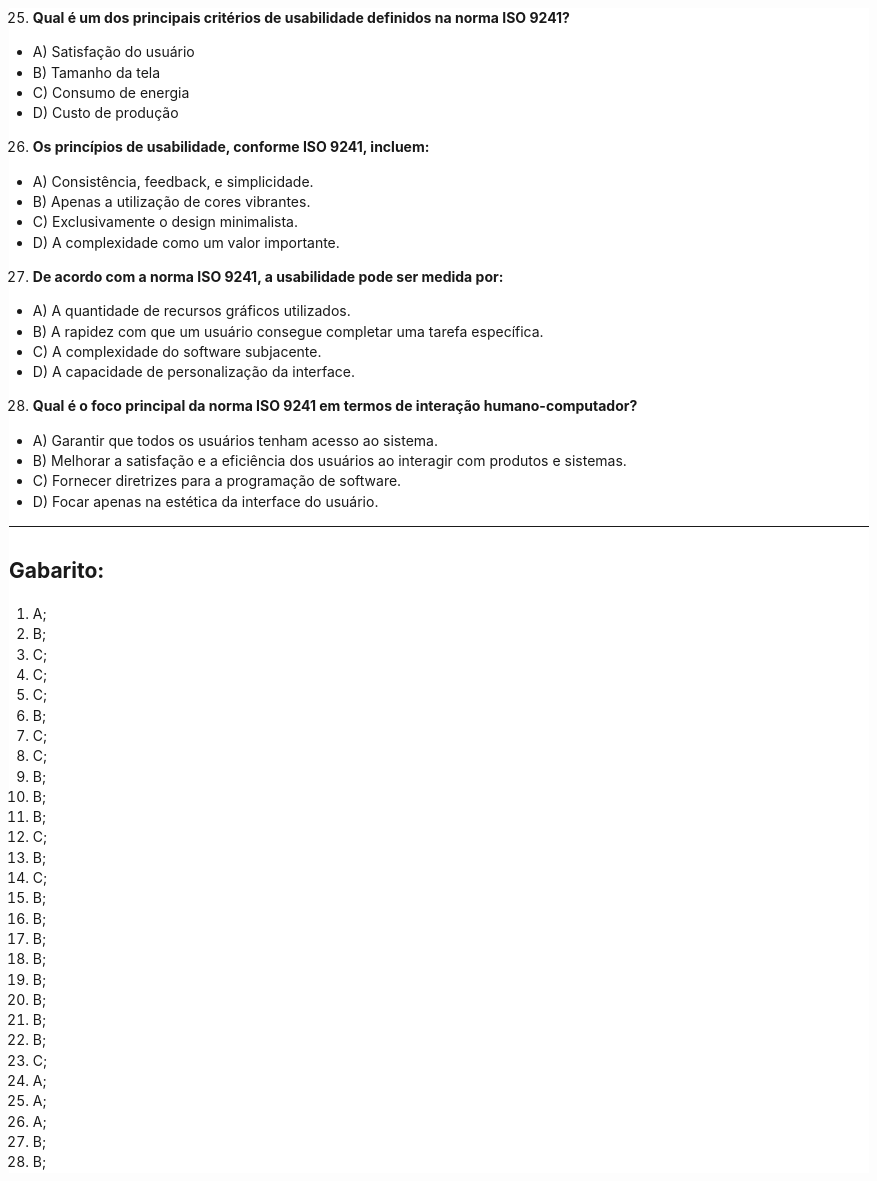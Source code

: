 25. **Qual é um dos principais critérios de usabilidade definidos na norma ISO 9241?**
   - A) Satisfação do usuário  
   - B) Tamanho da tela  
   - C) Consumo de energia  
   - D) Custo de produção

26. **Os princípios de usabilidade, conforme ISO 9241, incluem:**
   - A) Consistência, feedback, e simplicidade.  
   - B) Apenas a utilização de cores vibrantes.  
   - C) Exclusivamente o design minimalista.  
   - D) A complexidade como um valor importante.

27. **De acordo com a norma ISO 9241, a usabilidade pode ser medida por:**
   - A) A quantidade de recursos gráficos utilizados.  
   - B) A rapidez com que um usuário consegue completar uma tarefa específica.  
   - C) A complexidade do software subjacente.  
   - D) A capacidade de personalização da interface.

28. **Qual é o foco principal da norma ISO 9241 em termos de interação humano-computador?**
   - A) Garantir que todos os usuários tenham acesso ao sistema.  
   - B) Melhorar a satisfação e a eficiência dos usuários ao interagir com produtos e sistemas.  
   - C) Fornecer diretrizes para a programação de software.  
   - D) Focar apenas na estética da interface do usuário.

--- 


## Gabarito:

1) A;
2) B;
3) C;
4) C;
5) C;
6) B;
7) C;
8) C;
9) B;
10) B;
11) B;
12) C;
13) B;
14) C;
15) B;
16) B;
17) B;
18) B;
19) B;
20) B;
21) B;
22) B;
23) C;
24) A;
25) A;
26) A;
27) B;
28) B;




